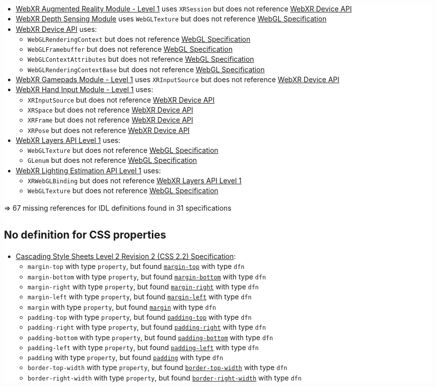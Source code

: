 - [WebXR Augmented Reality Module - Level 1](https://www.w3.org/TR/webxr-ar-module-1/) uses `XRSession` but does not reference [WebXR Device API](https://www.w3.org/TR/webxr/)
- [WebXR Depth Sensing Module](https://immersive-web.github.io/depth-sensing/) uses `WebGLTexture` but does not reference [WebGL Specification](https://www.khronos.org/registry/webgl/specs/latest/1.0/)
- [WebXR Device API](https://www.w3.org/TR/webxr/) uses:
    * `WebGLRenderingContext` but does not reference [WebGL Specification](https://www.khronos.org/registry/webgl/specs/latest/1.0/)
    * `WebGLFramebuffer` but does not reference [WebGL Specification](https://www.khronos.org/registry/webgl/specs/latest/1.0/)
    * `WebGLContextAttributes` but does not reference [WebGL Specification](https://www.khronos.org/registry/webgl/specs/latest/1.0/)
    * `WebGLRenderingContextBase` but does not reference [WebGL Specification](https://www.khronos.org/registry/webgl/specs/latest/1.0/)
- [WebXR Gamepads Module - Level 1](https://www.w3.org/TR/webxr-gamepads-module-1/) uses `XRInputSource` but does not reference [WebXR Device API](https://www.w3.org/TR/webxr/)
- [WebXR Hand Input Module - Level 1](https://www.w3.org/TR/webxr-hand-input-1/) uses:
    * `XRInputSource` but does not reference [WebXR Device API](https://www.w3.org/TR/webxr/)
    * `XRSpace` but does not reference [WebXR Device API](https://www.w3.org/TR/webxr/)
    * `XRFrame` but does not reference [WebXR Device API](https://www.w3.org/TR/webxr/)
    * `XRPose` but does not reference [WebXR Device API](https://www.w3.org/TR/webxr/)
- [WebXR Layers API Level 1](https://www.w3.org/TR/webxrlayers-1/) uses:
    * `WebGLTexture` but does not reference [WebGL Specification](https://www.khronos.org/registry/webgl/specs/latest/1.0/)
    * `GLenum` but does not reference [WebGL Specification](https://www.khronos.org/registry/webgl/specs/latest/1.0/)
- [WebXR Lighting Estimation API Level 1](https://immersive-web.github.io/lighting-estimation/) uses:
    * `XRWebGLBinding` but does not reference [WebXR Layers API Level 1](https://www.w3.org/TR/webxrlayers-1/)
    * `WebGLTexture` but does not reference [WebGL Specification](https://www.khronos.org/registry/webgl/specs/latest/1.0/)

=> 67 missing references for IDL definitions found in 31 specifications


## No definition for CSS properties

- [Cascading Style Sheets Level 2 Revision 2 (CSS 2.2) Specification](https://www.w3.org/TR/CSS22/):
    * `margin-top` with type `property`, but found [`margin-top`](https://www.w3.org/TR/CSS22/box.html#propdef-margin-top) with type `dfn`
    * `margin-bottom` with type `property`, but found [`margin-bottom`](https://www.w3.org/TR/CSS22/box.html#propdef-margin-bottom) with type `dfn`
    * `margin-right` with type `property`, but found [`margin-right`](https://www.w3.org/TR/CSS22/box.html#propdef-margin-right) with type `dfn`
    * `margin-left` with type `property`, but found [`margin-left`](https://www.w3.org/TR/CSS22/box.html#propdef-margin-left) with type `dfn`
    * `margin` with type `property`, but found [`margin`](https://www.w3.org/TR/CSS22/box.html#propdef-margin) with type `dfn`
    * `padding-top` with type `property`, but found [`padding-top`](https://www.w3.org/TR/CSS22/box.html#propdef-padding-top) with type `dfn`
    * `padding-right` with type `property`, but found [`padding-right`](https://www.w3.org/TR/CSS22/box.html#propdef-padding-right) with type `dfn`
    * `padding-bottom` with type `property`, but found [`padding-bottom`](https://www.w3.org/TR/CSS22/box.html#propdef-padding-bottom) with type `dfn`
    * `padding-left` with type `property`, but found [`padding-left`](https://www.w3.org/TR/CSS22/box.html#propdef-padding-left) with type `dfn`
    * `padding` with type `property`, but found [`padding`](https://www.w3.org/TR/CSS22/box.html#propdef-padding) with type `dfn`
    * `border-top-width` with type `property`, but found [`border-top-width`](https://www.w3.org/TR/CSS22/box.html#propdef-border-top-width) with type `dfn`
    * `border-right-width` with type `property`, but found [`border-right-width`](https://www.w3.org/TR/CSS22/box.html#propdef-border-right-width) with type `dfn`